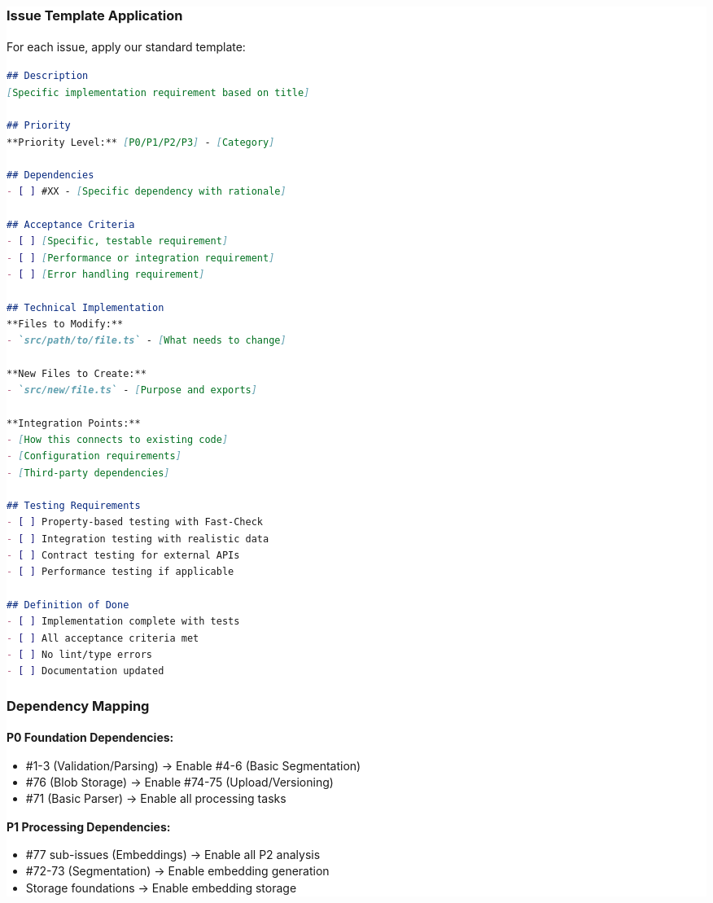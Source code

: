 ### Issue Template Application

For each issue, apply our standard template:

```markdown
## Description
[Specific implementation requirement based on title]

## Priority
**Priority Level:** [P0/P1/P2/P3] - [Category]

## Dependencies
- [ ] #XX - [Specific dependency with rationale]

## Acceptance Criteria
- [ ] [Specific, testable requirement]
- [ ] [Performance or integration requirement]
- [ ] [Error handling requirement]

## Technical Implementation
**Files to Modify:**
- `src/path/to/file.ts` - [What needs to change]

**New Files to Create:**
- `src/new/file.ts` - [Purpose and exports]

**Integration Points:**
- [How this connects to existing code]
- [Configuration requirements]
- [Third-party dependencies]

## Testing Requirements
- [ ] Property-based testing with Fast-Check
- [ ] Integration testing with realistic data
- [ ] Contract testing for external APIs
- [ ] Performance testing if applicable

## Definition of Done
- [ ] Implementation complete with tests
- [ ] All acceptance criteria met
- [ ] No lint/type errors
- [ ] Documentation updated
```

### Dependency Mapping

**P0 Foundation Dependencies:**
- #1-3 (Validation/Parsing) → Enable #4-6 (Basic Segmentation)
- #76 (Blob Storage) → Enable #74-75 (Upload/Versioning)
- #71 (Basic Parser) → Enable all processing tasks

**P1 Processing Dependencies:**
- #77 sub-issues (Embeddings) → Enable all P2 analysis
- #72-73 (Segmentation) → Enable embedding generation
- Storage foundations → Enable embedding storage
